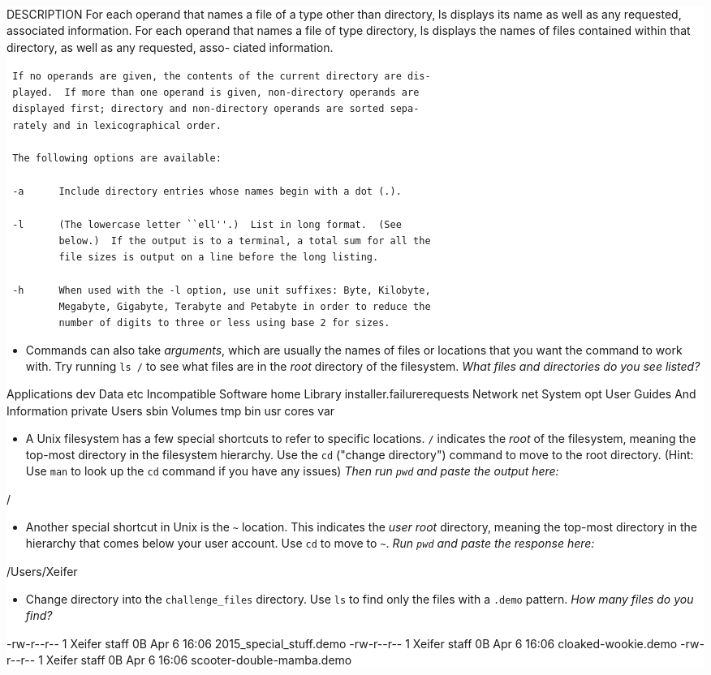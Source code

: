 DESCRIPTION
     For each operand that names a file of a type other than directory, ls
     displays its name as well as any requested, associated information.  For
     each operand that names a file of type directory, ls displays the names
     of files contained within that directory, as well as any requested, asso-
     ciated information.

     If no operands are given, the contents of the current directory are dis-
     played.  If more than one operand is given, non-directory operands are
     displayed first; directory and non-directory operands are sorted sepa-
     rately and in lexicographical order.

     The following options are available:

     -a      Include directory entries whose names begin with a dot (.).

     -l      (The lowercase letter ``ell''.)  List in long format.  (See
             below.)  If the output is to a terminal, a total sum for all the
             file sizes is output on a line before the long listing.

     -h      When used with the -l option, use unit suffixes: Byte, Kilobyte,
             Megabyte, Gigabyte, Terabyte and Petabyte in order to reduce the
             number of digits to three or less using base 2 for sizes.

* Commands can also take *arguments*, which are usually the names of files or locations that you want the command to work with. Try running `ls /` to see what files are in the *root* directory of the filesystem. *What files and directories do you see listed?*

Applications dev
Data etc
Incompatible Software home
Library installer.failurerequests
Network net
System opt
User Guides And Information private
Users sbin
Volumes tmp
bin usr
cores var

* A Unix filesystem has a few special shortcuts to refer to specific locations. `/` indicates the *root* of the filesystem, meaning the top-most directory in the filesystem hierarchy. Use the `cd` ("change directory") command to move to the root directory. (Hint: Use `man` to look up the `cd` command if you have any issues) *Then run `pwd` and paste the output here:*

/

* Another special shortcut in Unix is the `~` location. This indicates the *user root* directory, meaning the top-most directory in the hierarchy that comes below your user account. Use `cd` to move to `~`. *Run `pwd` and paste the response here:*

/Users/Xeifer

* Change directory into the `challenge_files` directory. Use `ls` to find only the files with a `.demo` pattern. *How many files do you find?*

-rw-r--r--    1 Xeifer  staff     0B Apr  6 16:06 2015_special_stuff.demo
-rw-r--r--    1 Xeifer  staff     0B Apr  6 16:06 cloaked-wookie.demo
-rw-r--r--    1 Xeifer  staff     0B Apr  6 16:06 scooter-double-mamba.demo
